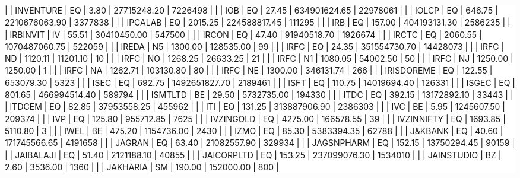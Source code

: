 |  | INVENTURE | EQ | 3.80 | 27715248.20 | 7226498 |
|  | IOB | EQ | 27.45 | 634901624.65 | 22978061 |
|  | IOLCP | EQ | 646.75 | 2210676063.90 | 3377838 |
|  | IPCALAB | EQ | 2015.25 | 224588817.45 | 111295 |
|  | IRB | EQ | 157.00 | 404193131.30 | 2586235 |
|  | IRBINVIT | IV | 55.51 | 30410450.00 | 547500 |
|  | IRCON | EQ | 47.40 | 91940518.70 | 1926674 |
|  | IRCTC | EQ | 2060.55 | 1070487060.75 | 522059 |
|  | IREDA | N5 | 1300.00 | 128535.00 | 99 |
|  | IRFC | EQ | 24.35 | 351554730.70 | 14428073 |
|  | IRFC | ND | 1120.11 | 11201.10 | 10 |
|  | IRFC | NO | 1268.25 | 26633.25 | 21 |
|  | IRFC | N1 | 1080.05 | 54002.50 | 50 |
|  | IRFC | NJ | 1250.00 | 1250.00 | 1 |
|  | IRFC | NA | 1262.71 | 103130.80 | 80 |
|  | IRFC | NE | 1300.00 | 346131.74 | 266 |
|  | IRISDOREME | EQ | 122.55 | 653079.30 | 5323 |
|  | ISEC | EQ | 692.75 | 1492651827.70 | 2189461 |
|  | ISFT | EQ | 110.75 | 14019694.40 | 126331 |
|  | ISGEC | EQ | 801.65 | 466994514.40 | 589794 |
|  | ISMTLTD | BE | 29.50 | 5732735.00 | 194330 |
|  | ITDC | EQ | 392.15 | 13172892.10 | 33443 |
|  | ITDCEM | EQ | 82.85 | 37953558.25 | 455962 |
|  | ITI | EQ | 131.25 | 313887906.90 | 2386303 |
|  | IVC | BE | 5.95 | 1245607.50 | 209374 |
|  | IVP | EQ | 125.80 | 955712.85 | 7625 |
|  | IVZINGOLD | EQ | 4275.00 | 166578.55 | 39 |
|  | IVZINNIFTY | EQ | 1693.85 | 5110.80 | 3 |
|  | IWEL | BE | 475.20 | 1154736.00 | 2430 |
|  | IZMO | EQ | 85.30 | 5383394.35 | 62788 |
|  | J&KBANK | EQ | 40.60 | 171745566.65 | 4191658 |
|  | JAGRAN | EQ | 63.40 | 21082557.90 | 329934 |
|  | JAGSNPHARM | EQ | 152.15 | 13750294.45 | 90159 |
|  | JAIBALAJI | EQ | 51.40 | 2121188.10 | 40855 |
|  | JAICORPLTD | EQ | 153.25 | 237099076.30 | 1534010 |
|  | JAINSTUDIO | BZ | 2.60 | 3536.00 | 1360 |
|  | JAKHARIA | SM | 190.00 | 152000.00 | 800 |